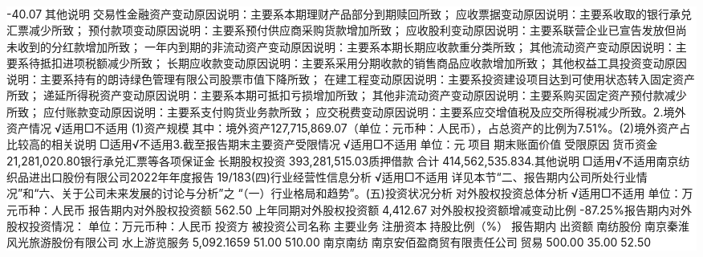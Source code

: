 -40.07
其他说明
交易性金融资产变动原因说明：主要系本期理财产品部分到期赎回所致；
应收票据变动原因说明：主要系收取的银行承兑汇票减少所致；
预付款项变动原因说明：主要系预付供应商采购货款增加所致；
应收股利变动原因说明：主要系联营企业已宣告发放但尚未收到的分红款增加所致；
一年内到期的非流动资产变动原因说明：主要系本期长期应收款重分类所致；
其他流动资产变动原因说明：主要系待抵扣进项税额减少所致；
长期应收款变动原因说明：主要系采用分期收款的销售商品应收款增加所致；
其他权益工具投资变动原因说明：主要系持有的朗诗绿色管理有限公司股票市值下降所致；
在建工程变动原因说明：主要系投资建设项目达到可使用状态转入固定资产所致；
递延所得税资产变动原因说明：主要系本期可抵扣亏损增加所致；
其他非流动资产变动原因说明：主要系购买固定资产预付款减少所致；
应付账款变动原因说明：主要系支付购货业务款所致；
应交税费变动原因说明：主要系应交增值税及应交所得税减少所致。2.境外资产情况
√适用□不适用
(1)资产规模
其中：境外资产127,715,869.07（单位：元币种：人民币），占总资产的比例为7.51%。(2)境外资产占比较高的相关说明
□适用√不适用3.截至报告期末主要资产受限情况
√适用□不适用
单位：元
项目
期末账面价值
受限原因
货币资金
21,281,020.80银行承兑汇票等各项保证金
长期股权投资
393,281,515.03质押借款
合计
414,562,535.834.其他说明
□适用√不适用南京纺织品进出口股份有限公司2022年年度报告
19/183(四)行业经营性信息分析
√适用□不适用
详见本节“二、报告期内公司所处行业情况”和“六、关于公司未来发展的讨论与分析”之
“（一）行业格局和趋势”。(五)投资状况分析
对外股权投资总体分析
√适用□不适用
单位：万元币种：人民币
报告期内对外股权投资额
562.50
上年同期对外股权投资额
4,412.67
对外股权投资额增减变动比例
-87.25%报告期内对外股权投资情况：
单位：万元币种：人民币
投资方
被投资公司名称
主要业务
注册资本
持股比例（%）
报告期内
出资额
南纺股份
南京秦淮风光旅游股份有限公司
水上游览服务
5,092.1659
51.00
510.00
南京南纺
南京安佰盈商贸有限责任公司
贸易
500.00
35.00
52.50